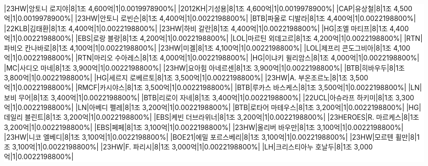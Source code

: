 |23HW|앙토니 로지야|8|1조 4,600억|1|0.0019978900%|
|2012KH|기성용|8|1조 4,600억|1|0.0019978900%|
|CAP|유상철|8|1조 4,500억|1|0.0019978900%|
|23HW|안토니 로빈슨|8|1조 4,400억|1|0.0022198800%|
|BTB|파울로 디발라|8|1조 4,400억|1|0.0022198800%|
|22KLB|김태환|8|1조 4,400억|1|0.0022198800%|
|23HW|하비 갈란|8|1조 4,400억|1|0.0022198800%|
|HG|조엘 마티프|8|1조 4,400억|1|0.0022198800%|
|EBS|로랑 블랑|8|1조 4,200억|1|0.0022198800%|
|LOL|마르틴 외데고르|8|1조 4,200억|1|0.0022198800%|
|RTN|파비오 칸나바로|8|1조 4,100억|1|0.0022198800%|
|23HW|미겔|8|1조 4,100억|1|0.0022198800%|
|LOL|제프리 콘도그비아|8|1조 4,100억|1|0.0022198800%|
|RTN|마리오 수아레스|8|1조 4,000억|1|0.0022198800%|
|HG|이냐키 윌리암스|8|1조 4,000억|1|0.0022198800%|
|MC|사디오 마네|8|1조 3,900억|1|0.0022198800%|
|23HW|요아힘 아네르센|8|1조 3,900억|1|0.0022198800%|
|BTB|히바우두|8|1조 3,800억|1|0.0022198800%|
|HG|세르지 로베르토|8|1조 3,500억|1|0.0022198800%|
|23HW|A. 부온조르노|8|1조 3,500억|1|0.0022198800%|
|RMCF|카시야스|8|1조 3,500억|1|0.0022198800%|
|BTB|루카스 바스케스|8|1조 3,500억|1|0.0022198800%|
|LN|보비 무어|8|1조 3,400억|1|0.0022198800%|
|BTB|리로이 자네|8|1조 3,400억|1|0.0022198800%|
|22UCL|아슈라프 하키미|8|1조 3,300억|1|0.0022198800%|
|LN|아베디 펠레|8|1조 3,200억|1|0.0022198800%|
|BTB|로타어 마테우스|8|1조 3,200억|1|0.0022198800%|
|HG|데일리 블린트|8|1조 3,200억|1|0.0022198800%|
|EBS|케빈 더브라위너|8|1조 3,200억|1|0.0022198800%|
|23HEROES|R. 마르케스|8|1조 3,200억|1|0.0022198800%|
|EBS|페페|8|1조 3,100억|1|0.0022198800%|
|23HW|올리버 바우만|8|1조 3,100억|1|0.0022198800%|
|23HW|니코 엘베디|8|1조 3,100억|1|0.0022198800%|
|BOE21|에밀 포르스베리|8|1조 3,100억|1|0.0022198800%|
|23HW|모르텐 휠만|8|1조 3,100억|1|0.0022198800%|
|23HW|F. 파리시|8|1조 3,000억|1|0.0022198800%|
|LH|크리스티아누 호날두|8|1조 3,000억|1|0.0022198800%|